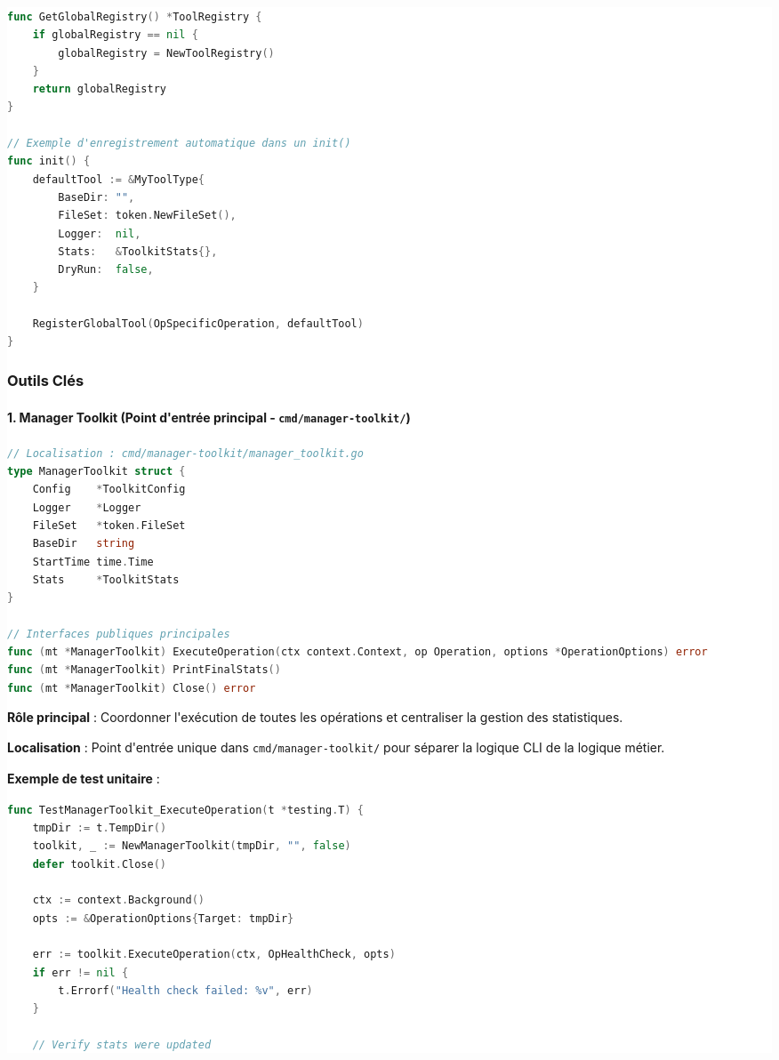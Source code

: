 ```go
func GetGlobalRegistry() *ToolRegistry {
    if globalRegistry == nil {
        globalRegistry = NewToolRegistry()
    }
    return globalRegistry
}

// Exemple d'enregistrement automatique dans un init()
func init() {
    defaultTool := &MyToolType{
        BaseDir: "",
        FileSet: token.NewFileSet(),
        Logger:  nil,
        Stats:   &ToolkitStats{},
        DryRun:  false,
    }
    
    RegisterGlobalTool(OpSpecificOperation, defaultTool)
}
```

### Outils Clés

#### 1. Manager Toolkit (Point d'entrée principal - `cmd/manager-toolkit/`)
```go
// Localisation : cmd/manager-toolkit/manager_toolkit.go
type ManagerToolkit struct {
    Config    *ToolkitConfig
    Logger    *Logger
    FileSet   *token.FileSet
    BaseDir   string
    StartTime time.Time
    Stats     *ToolkitStats
}

// Interfaces publiques principales
func (mt *ManagerToolkit) ExecuteOperation(ctx context.Context, op Operation, options *OperationOptions) error
func (mt *ManagerToolkit) PrintFinalStats()
func (mt *ManagerToolkit) Close() error
```

**Rôle principal** : Coordonner l'exécution de toutes les opérations et centraliser la gestion des statistiques.

**Localisation** : Point d'entrée unique dans `cmd/manager-toolkit/` pour séparer la logique CLI de la logique métier.

**Exemple de test unitaire** :
```go
func TestManagerToolkit_ExecuteOperation(t *testing.T) {
    tmpDir := t.TempDir()
    toolkit, _ := NewManagerToolkit(tmpDir, "", false)
    defer toolkit.Close()
    
    ctx := context.Background()
    opts := &OperationOptions{Target: tmpDir}
    
    err := toolkit.ExecuteOperation(ctx, OpHealthCheck, opts)
    if err != nil {
        t.Errorf("Health check failed: %v", err)
    }
    
    // Verify stats were updated
```